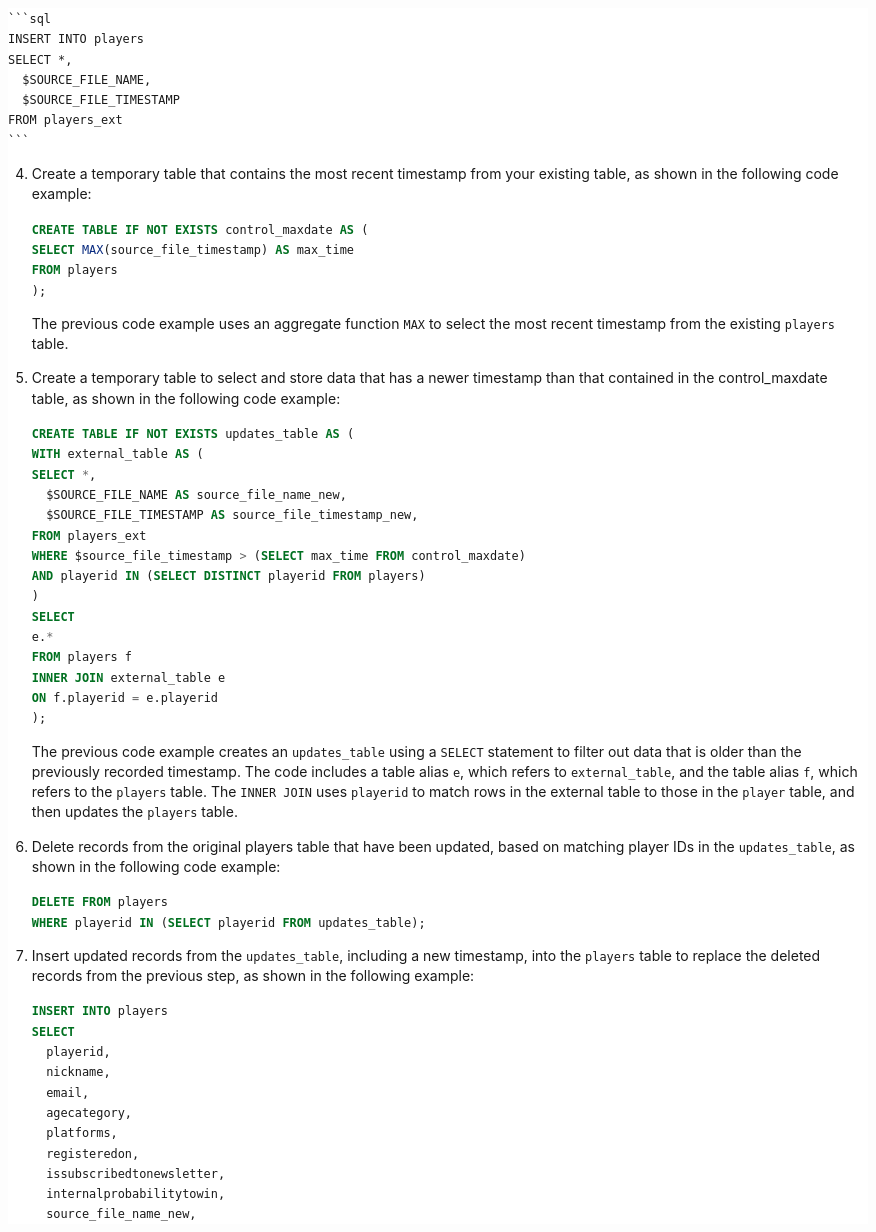     ```sql
    INSERT INTO players
    SELECT *,
      $SOURCE_FILE_NAME,
      $SOURCE_FILE_TIMESTAMP
    FROM players_ext
    ```

4. Create a temporary table that contains the most recent timestamp from your existing table, as shown in the following code example:
    ```sql
    CREATE TABLE IF NOT EXISTS control_maxdate AS (
    SELECT MAX(source_file_timestamp) AS max_time
    FROM players
    );
    ```
    The previous code example uses an aggregate function `MAX` to select the most recent timestamp from the existing `players` table.

5. Create a temporary table to select and store data that has a newer timestamp than that contained in the control_maxdate table, as shown in the following code example:
    ```sql
    CREATE TABLE IF NOT EXISTS updates_table AS (
    WITH external_table AS (
    SELECT *,
      $SOURCE_FILE_NAME AS source_file_name_new,
      $SOURCE_FILE_TIMESTAMP AS source_file_timestamp_new,
    FROM players_ext
    WHERE $source_file_timestamp > (SELECT max_time FROM control_maxdate)
    AND playerid IN (SELECT DISTINCT playerid FROM players)
    )
    SELECT
    e.*
    FROM players f
    INNER JOIN external_table e
    ON f.playerid = e.playerid
    );
    ```

    The previous code example creates an `updates_table` using a `SELECT` statement to filter out data that is older than the previously recorded timestamp. The code includes a table alias `e`, which refers to `external_table`, and the table alias `f`, which refers to the `players` table. The `INNER JOIN` uses `playerid` to match rows in the external table to those in the `player` table, and then updates the `players` table.

6. Delete records from the original players table that have been updated, based on matching player IDs in the `updates_table`, as shown in the following code example: 
    ```sql
    DELETE FROM players
    WHERE playerid IN (SELECT playerid FROM updates_table);
    ```

7. Insert updated records from the `updates_table`, including a new timestamp, into the `players` table to replace the deleted records from the previous step, as shown in the following example:
    ```sql
    INSERT INTO players
    SELECT
      playerid,
      nickname,
      email,
      agecategory,
      platforms,
      registeredon,
      issubscribedtonewsletter,
      internalprobabilitytowin,
      source_file_name_new,